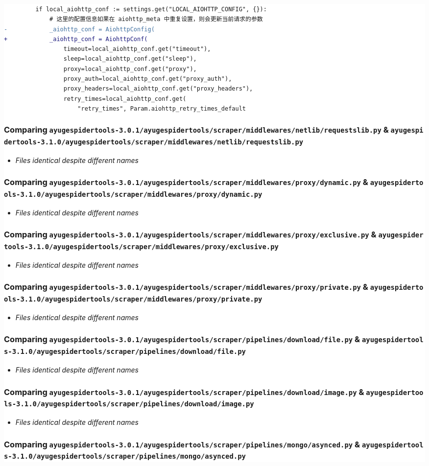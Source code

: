 ```diff
         if local_aiohttp_conf := settings.get("LOCAL_AIOHTTP_CONFIG", {}):
             # 这里的配置信息如果在 aiohttp_meta 中重复设置，则会更新当前请求的参数
-            _aiohttp_conf = AiohttpConfig(
+            _aiohttp_conf = AiohttpConf(
                 timeout=local_aiohttp_conf.get("timeout"),
                 sleep=local_aiohttp_conf.get("sleep"),
                 proxy=local_aiohttp_conf.get("proxy"),
                 proxy_auth=local_aiohttp_conf.get("proxy_auth"),
                 proxy_headers=local_aiohttp_conf.get("proxy_headers"),
                 retry_times=local_aiohttp_conf.get(
                     "retry_times", Param.aiohttp_retry_times_default
```

### Comparing `ayugespidertools-3.0.1/ayugespidertools/scraper/middlewares/netlib/requestslib.py` & `ayugespidertools-3.1.0/ayugespidertools/scraper/middlewares/netlib/requestslib.py`

 * *Files identical despite different names*

### Comparing `ayugespidertools-3.0.1/ayugespidertools/scraper/middlewares/proxy/dynamic.py` & `ayugespidertools-3.1.0/ayugespidertools/scraper/middlewares/proxy/dynamic.py`

 * *Files identical despite different names*

### Comparing `ayugespidertools-3.0.1/ayugespidertools/scraper/middlewares/proxy/exclusive.py` & `ayugespidertools-3.1.0/ayugespidertools/scraper/middlewares/proxy/exclusive.py`

 * *Files identical despite different names*

### Comparing `ayugespidertools-3.0.1/ayugespidertools/scraper/middlewares/proxy/private.py` & `ayugespidertools-3.1.0/ayugespidertools/scraper/middlewares/proxy/private.py`

 * *Files identical despite different names*

### Comparing `ayugespidertools-3.0.1/ayugespidertools/scraper/pipelines/download/file.py` & `ayugespidertools-3.1.0/ayugespidertools/scraper/pipelines/download/file.py`

 * *Files identical despite different names*

### Comparing `ayugespidertools-3.0.1/ayugespidertools/scraper/pipelines/download/image.py` & `ayugespidertools-3.1.0/ayugespidertools/scraper/pipelines/download/image.py`

 * *Files identical despite different names*

### Comparing `ayugespidertools-3.0.1/ayugespidertools/scraper/pipelines/mongo/asynced.py` & `ayugespidertools-3.1.0/ayugespidertools/scraper/pipelines/mongo/asynced.py`
